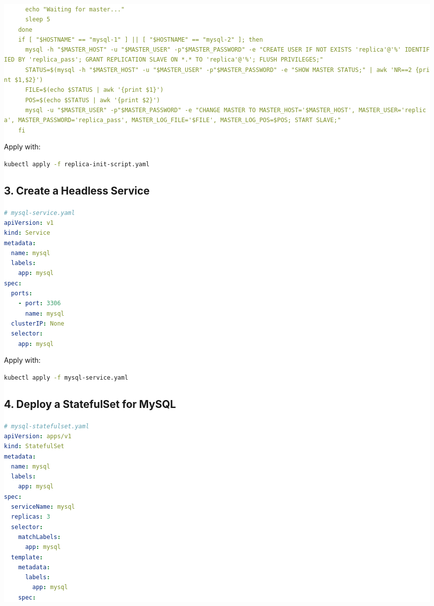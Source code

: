 ```yaml
      echo "Waiting for master..."
      sleep 5
    done
    if [ "$HOSTNAME" == "mysql-1" ] || [ "$HOSTNAME" == "mysql-2" ]; then
      mysql -h "$MASTER_HOST" -u "$MASTER_USER" -p"$MASTER_PASSWORD" -e "CREATE USER IF NOT EXISTS 'replica'@'%' IDENTIFIED BY 'replica_pass'; GRANT REPLICATION SLAVE ON *.* TO 'replica'@'%'; FLUSH PRIVILEGES;"
      STATUS=$(mysql -h "$MASTER_HOST" -u "$MASTER_USER" -p"$MASTER_PASSWORD" -e "SHOW MASTER STATUS;" | awk 'NR==2 {print $1,$2}')
      FILE=$(echo $STATUS | awk '{print $1}')
      POS=$(echo $STATUS | awk '{print $2}')
      mysql -u "$MASTER_USER" -p"$MASTER_PASSWORD" -e "CHANGE MASTER TO MASTER_HOST='$MASTER_HOST', MASTER_USER='replica', MASTER_PASSWORD='replica_pass', MASTER_LOG_FILE='$FILE', MASTER_LOG_POS=$POS; START SLAVE;"
    fi
```
Apply with:
```sh
kubectl apply -f replica-init-script.yaml
```

## 3. Create a Headless Service
```yaml
# mysql-service.yaml
apiVersion: v1
kind: Service
metadata:
  name: mysql
  labels:
    app: mysql
spec:
  ports:
    - port: 3306
      name: mysql
  clusterIP: None
  selector:
    app: mysql
```
Apply with:
```sh
kubectl apply -f mysql-service.yaml
```

## 4. Deploy a StatefulSet for MySQL
```yaml
# mysql-statefulset.yaml
apiVersion: apps/v1
kind: StatefulSet
metadata:
  name: mysql
  labels:
    app: mysql
spec:
  serviceName: mysql
  replicas: 3
  selector:
    matchLabels:
      app: mysql
  template:
    metadata:
      labels:
        app: mysql
    spec:
```